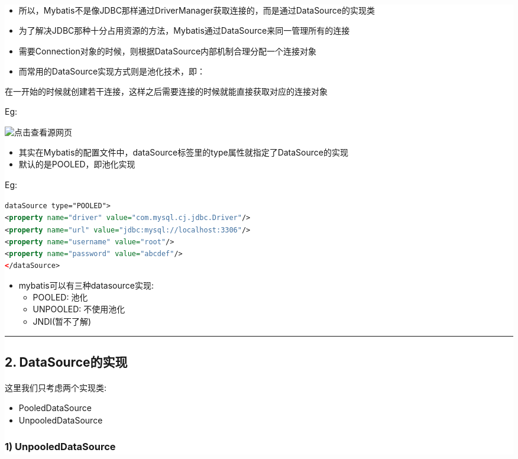 - 所以，Mybatis不是像JDBC那样通过DriverManager获取连接的，而是通过DataSource的实现类







- 为了解决JDBC那种十分占用资源的方法，Mybatis通过DataSource来同一管理所有的连接
- 需要Connection对象的时候，则根据DataSource内部机制合理分配一个连接对象



- 而常用的DataSource实现方式则是池化技术，即：

在一开始的时候就创建若干连接，这样之后需要连接的时候就能直接获取对应的连接对象

Eg:

![点击查看源网页](https://gimg2.baidu.com/image_search/src=http%3A%2F%2Faliyunzixunbucket.oss-cn-beijing.aliyuncs.com%2Fjpg%2Fe9e0ccfda1fe04136d0388f8539ea402.jpg%3Fx-oss-process%3Dimage%2Fresize%2Cp_100%2Fauto-orient%2C1%2Fquality%2Cq_90%2Fformat%2Cjpg%2Fwatermark%2Cimage_eXVuY2VzaGk%3D%2Ct_100&refer=http%3A%2F%2Faliyunzixunbucket.oss-cn-beijing.aliyuncs.com&app=2002&size=f9999,10000&q=a80&n=0&g=0n&fmt=jpeg?sec=1641441442&t=c6b5a2eec0786a21357f91126e8c8335)



- 其实在Mybatis的配置文件中，dataSource标签里的type属性就指定了DataSource的实现
- 默认的是POOLED，即池化实现

Eg:

```xml
dataSource type="POOLED">
<property name="driver" value="com.mysql.cj.jdbc.Driver"/>
<property name="url" value="jdbc:mysql://localhost:3306"/>
<property name="username" value="root"/>
<property name="password" value="abcdef"/>
</dataSource>
```

 

- mybatis可以有三种datasource实现:
    - POOLED: 池化
    - UNPOOLED: 不使用池化
    - JNDI(暂不了解)

<hr>











## 2. DataSource的实现

这里我们只考虑两个实现类:

- PooledDataSource
- UnpooledDataSource



### 1) UnpooledDataSource
